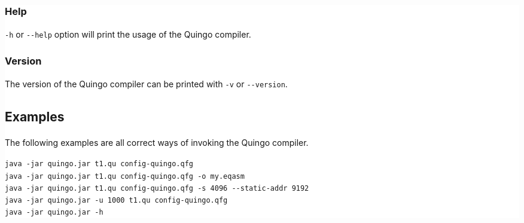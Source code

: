 ### Help
`-h` or `--help` option will print the usage of the Quingo compiler.

### Version
The version of the Quingo compiler can be printed with `-v` or `--version`.

## Examples
The following examples are all correct ways of invoking the Quingo compiler.
```
java -jar quingo.jar t1.qu config-quingo.qfg
java -jar quingo.jar t1.qu config-quingo.qfg -o my.eqasm
java -jar quingo.jar t1.qu config-quingo.qfg -s 4096 --static-addr 9192
java -jar quingo.jar -u 1000 t1.qu config-quingo.qfg
java -jar quingo.jar -h
```